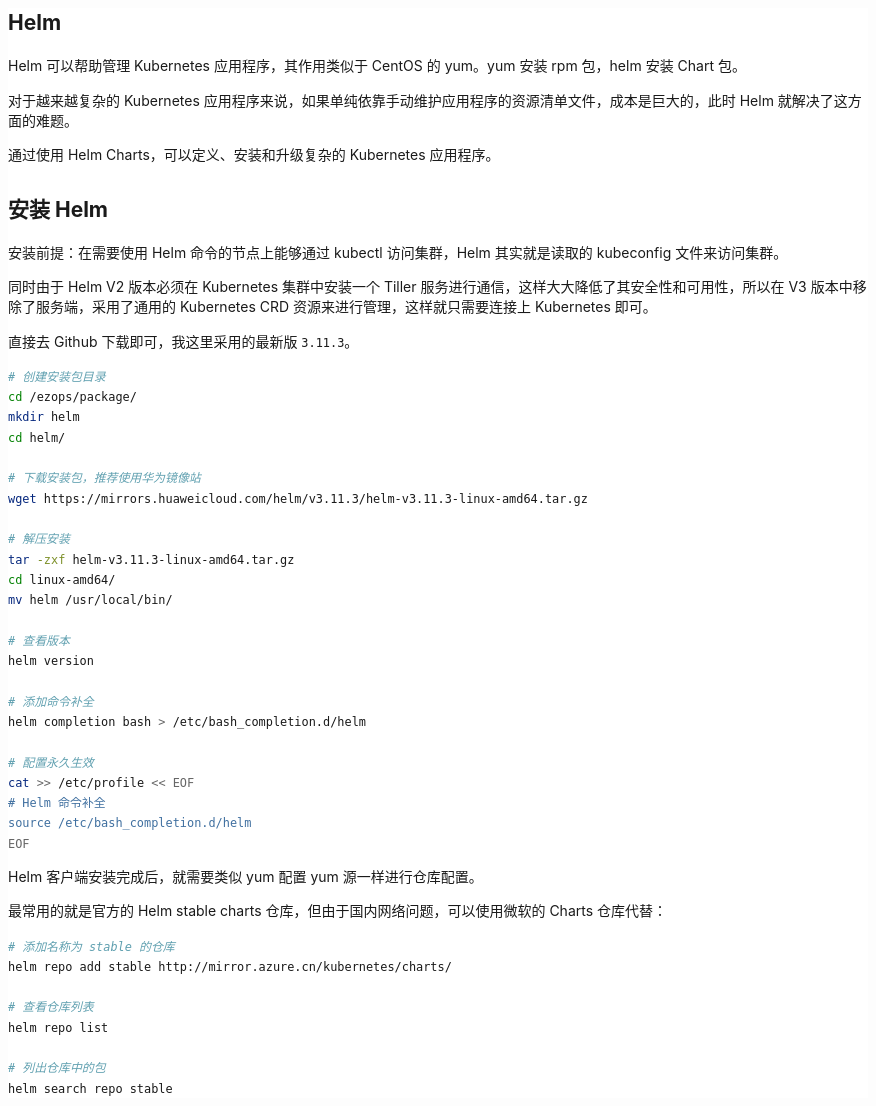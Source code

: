 ## Helm

Helm 可以帮助管理 Kubernetes 应用程序，其作用类似于 CentOS 的 yum。yum 安装 rpm 包，helm 安装 Chart 包。

对于越来越复杂的 Kubernetes 应用程序来说，如果单纯依靠手动维护应用程序的资源清单文件，成本是巨大的，此时 Helm 就解决了这方面的难题。

通过使用 Helm Charts，可以定义、安装和升级复杂的 Kubernetes 应用程序。





## 安装 Helm

安装前提：在需要使用 Helm 命令的节点上能够通过 kubectl 访问集群，Helm 其实就是读取的 kubeconfig 文件来访问集群。

同时由于 Helm V2 版本必须在 Kubernetes 集群中安装一个 Tiller 服务进行通信，这样大大降低了其安全性和可用性，所以在 V3 版本中移除了服务端，采用了通用的 Kubernetes CRD 资源来进行管理，这样就只需要连接上 Kubernetes 即可。

直接去 Github 下载即可，我这里采用的最新版 `3.11.3`。

```bash
# 创建安装包目录
cd /ezops/package/
mkdir helm
cd helm/

# 下载安装包，推荐使用华为镜像站
wget https://mirrors.huaweicloud.com/helm/v3.11.3/helm-v3.11.3-linux-amd64.tar.gz

# 解压安装
tar -zxf helm-v3.11.3-linux-amd64.tar.gz 
cd linux-amd64/
mv helm /usr/local/bin/

# 查看版本
helm version

# 添加命令补全
helm completion bash > /etc/bash_completion.d/helm

# 配置永久生效
cat >> /etc/profile << EOF
# Helm 命令补全
source /etc/bash_completion.d/helm
EOF
```

Helm 客户端安装完成后，就需要类似 yum 配置 yum 源一样进行仓库配置。

最常用的就是官方的 Helm stable charts 仓库，但由于国内网络问题，可以使用微软的 Charts 仓库代替：

```bash
# 添加名称为 stable 的仓库
helm repo add stable http://mirror.azure.cn/kubernetes/charts/

# 查看仓库列表
helm repo list

# 列出仓库中的包
helm search repo stable
```

